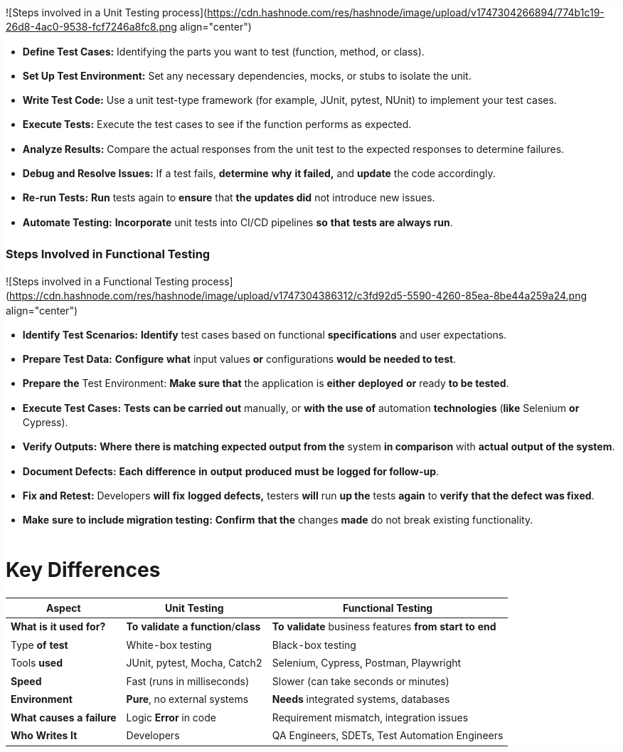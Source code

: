 ![Steps involved in a Unit Testing process](https://cdn.hashnode.com/res/hashnode/image/upload/v1747304266894/774b1c19-26d8-4ac0-9538-fcf7246a8fc8.png align="center")

* **Define Test Cases:** Identifying the parts you want to test (function, method, or class).
    
* **Set Up Test Environment:** Set any necessary dependencies, mocks, or stubs to isolate the unit.
    
* **Write Test Code:** Use a unit test-type framework (for example, JUnit, pytest, NUnit) to implement your test cases.
    
* **Execute Tests:** Execute the test cases to see if the function performs as expected.
    
* **Analyze Results:** Compare the actual responses from the unit test to the expected responses to determine failures.
    
* **Debug and Resolve Issues:** If a test fails, **determine** **why** **it failed,** and **update** the code accordingly.
    
* **Re-run Tests:** **Run** tests again to **ensure** that **the** **updates did** not introduce new issues.
    
* **Automate Testing:** **Incorporate** unit tests into CI/CD pipelines **so** **that** **tests are always run**.
    

### **Steps Involved in Functional Testing**

![Steps involved in a Functional Testing process](https://cdn.hashnode.com/res/hashnode/image/upload/v1747304386312/c3fd92d5-5590-4260-85ea-8be44a259a24.png align="center")

* **Identify Test Scenarios:** **Identify** test cases based on functional **specifications** and user expectations.
    
* **Prepare Test Data:** **Configure** **what** input values **or** configurations **would** **be needed to test**.
    
* **Prepare** **the** Test Environment: **Make sure that** the application is **either** **deployed** **or** ready **to be tested**.
    
* **Execute Test Cases:** **Tests** **can be carried out** manually, or **with the use of** automation **technologies** (**like** Selenium **or** Cypress).
    
* **Verify Outputs:** **Where** **there is matching expected output from the** system **in comparison** with **actual** **output of the system**.
    
* **Document Defects:** **Each** **difference** **in** **output** **produced** **must** **be** **logged for follow-up**.
    
* **Fix and Retest:** Developers **will** **fix** **logged defects,** testers **will** run **up the** tests **again** to **verify** **that the defect was fixed**.
    
* **Make** **sure** **to include migration testing:** **Confirm** **that the** changes **made** do not break existing functionality.
    

# Key Differences

| Aspect | Unit Testing | Functional Testing |
| --- | --- | --- |
| **What** **is** **it used for?** | **To validate a function**/**class** | **To** **validate** business features **from start to** **end** |
| Type **of test** | White-box testing | Black-box testing |
| Tools **used** | JUnit, pytest, Mocha, Catch2 | Selenium, Cypress, Postman, Playwright |
| **Speed** | Fast (runs in milliseconds) | Slower (can take seconds or minutes) |
| **Environment** | **Pure**, no external systems | **Needs** integrated systems, databases |
| **What** **causes a failure** | Logic **Error** in code | Requirement mismatch, integration issues |
| **Who Writes It** | Developers | QA Engineers, SDETs, Test Automation Engineers |
